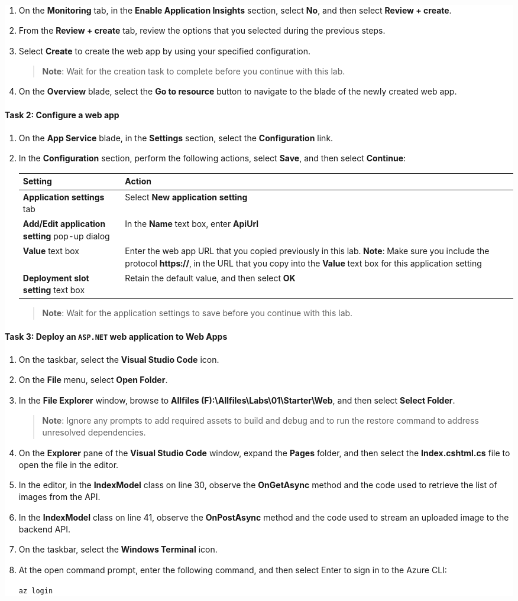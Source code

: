 1. On the **Monitoring** tab, in the **Enable Application Insights** section, select **No**, and then select **Review + create**.

1. From the **Review + create** tab, review the options that you selected during the previous steps.

1. Select **Create** to create the web app by using your specified configuration. 

   > **Note**: Wait for the creation task to complete before you continue with this lab.

1. On the **Overview** blade, select the **Go to resource** button to navigate to the blade of the newly created web app.

#### Task 2: Configure a web app

1. On the **App Service** blade, in the **Settings** section, select the **Configuration** link.

1. In the **Configuration** section, perform the following actions, select **Save**, and then select **Continue**:

    | Setting | Action |
    | -- | -- |
    | **Application settings** tab | Select **New application setting** |
    | **Add/Edit application setting** pop-up dialog | In the **Name** text box, enter **ApiUrl** |
    | **Value** text box | Enter the web app URL that you copied previously in this lab. **Note**: Make sure you include the protocol **https://**, in the URL that you copy into the **Value** text box for this application setting |
    | **Deployment slot setting** text box | Retain the default value, and then select **OK** |

    > **Note**: Wait for the application settings to save before you continue with this lab.

#### Task 3: Deploy an `ASP.NET` web application to Web Apps

1. On the taskbar, select the **Visual Studio Code** icon.

1. On the **File** menu, select **Open Folder**.

1. In the **File Explorer** window, browse to **Allfiles (F):\\Allfiles\\Labs\\01\\Starter\\Web**, and then select **Select Folder**.

    > **Note**: Ignore any prompts to add required assets to build and debug and to run the restore command to address unresolved dependencies.

1. On the **Explorer** pane of the **Visual Studio Code** window, expand the **Pages** folder, and then select the **Index.cshtml.cs** file to open the file in the editor.

1. In the editor, in the **IndexModel** class on line 30, observe the **OnGetAsync** method and the code used to retrieve the list of images from the API.

1. In the **IndexModel** class on line 41, observe the **OnPostAsync** method and the code used to stream an uploaded image to the backend API.

1. On the taskbar, select the **Windows Terminal** icon.

1. At the open command prompt, enter the following command, and then select Enter to sign in to the Azure CLI:

    ```
    az login
    ```
